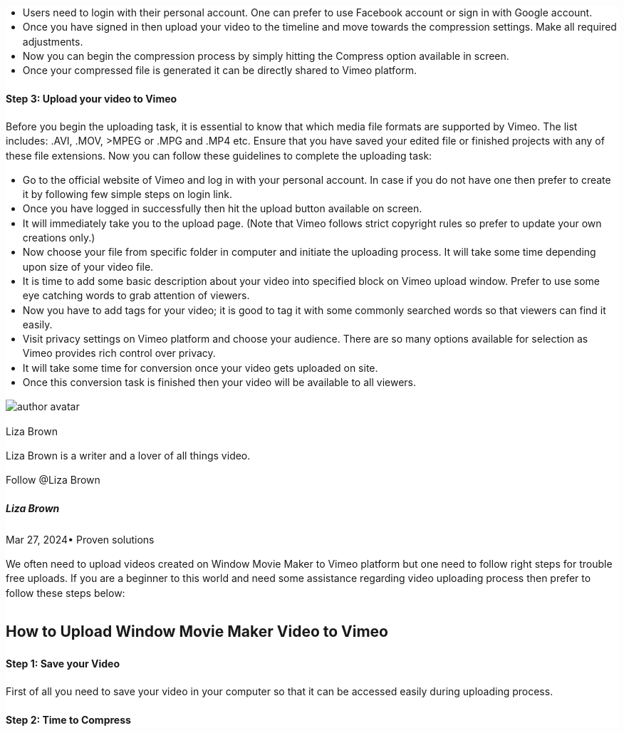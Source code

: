 * Users need to login with their personal account. One can prefer to use Facebook account or sign in with Google account.
* Once you have signed in then upload your video to the timeline and move towards the compression settings. Make all required adjustments.
* Now you can begin the compression process by simply hitting the Compress option available in screen.
* Once your compressed file is generated it can be directly shared to Vimeo platform.

#### Step 3: Upload your video to Vimeo

 Before you begin the uploading task, it is essential to know that which media file formats are supported by Vimeo. The list includes: .AVI, .MOV, >MPEG or .MPG and .MP4 etc. Ensure that you have saved your edited file or finished projects with any of these file extensions. Now you can follow these guidelines to complete the uploading task:

* Go to the official website of Vimeo and log in with your personal account. In case if you do not have one then prefer to create it by following few simple steps on login link.
* Once you have logged in successfully then hit the upload button available on screen.
* It will immediately take you to the upload page. (Note that Vimeo follows strict copyright rules so prefer to update your own creations only.)
* Now choose your file from specific folder in computer and initiate the uploading process. It will take some time depending upon size of your video file.
* It is time to add some basic description about your video into specified block on Vimeo upload window. Prefer to use some eye catching words to grab attention of viewers.
* Now you have to add tags for your video; it is good to tag it with some commonly searched words so that viewers can find it easily.
* Visit privacy settings on Vimeo platform and choose your audience. There are so many options available for selection as Vimeo provides rich control over privacy.
* It will take some time for conversion once your video gets uploaded on site.
* Once this conversion task is finished then your video will be available to all viewers.

![author avatar](https://lh5.googleusercontent.com/-AIMmjowaFs4/AAAAAAAAAAI/AAAAAAAAABc/Y5UmwDaI7HU/s250-c-k/photo.jpg)

Liza Brown

Liza Brown is a writer and a lover of all things video.

Follow @Liza Brown

##### Liza Brown

 Mar 27, 2024• Proven solutions

 We often need to upload videos created on Window Movie Maker to Vimeo platform but one need to follow right steps for trouble free uploads. If you are a beginner to this world and need some assistance regarding video uploading process then prefer to follow these steps below:

## How to Upload Window Movie Maker Video to Vimeo

#### Step 1: Save your Video

 First of all you need to save your video in your computer so that it can be accessed easily during uploading process.

#### Step 2: Time to Compress
